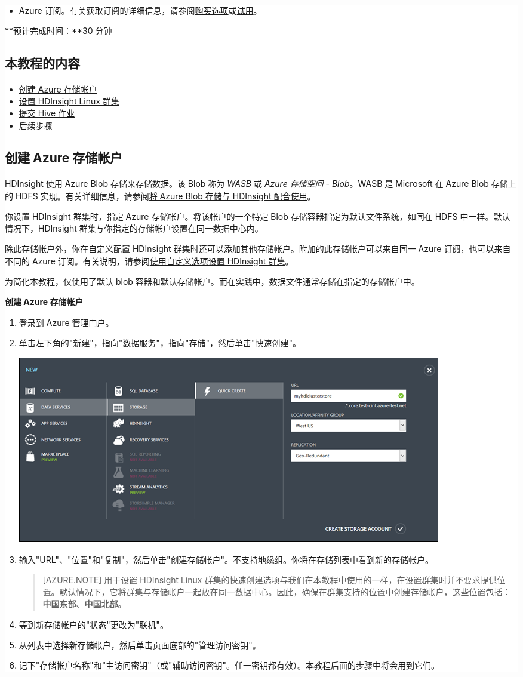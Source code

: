 
- Azure 订阅。有关获取订阅的详细信息，请参阅<a href="/pricing/overview/" target="_blank">购买选项</a>或<a href="/pricing/1rmb-trial/" target="_blank">试用</a>。

**预计完成时间：**30 分钟

## 本教程的内容

* [创建 Azure 存储帐户](#storage)
* [设置 HDInsight Linux 群集](#provision)
* [提交 Hive 作业](#hivequery)
* [后续步骤](#nextsteps)

## <a name="storage"></a>创建 Azure 存储帐户

HDInsight 使用 Azure Blob 存储来存储数据。该 Blob 称为 *WASB* 或 *Azure 存储空间 - Blob*。WASB 是 Microsoft 在 Azure Blob 存储上的 HDFS 实现。有关详细信息，请参阅[将 Azure Blob 存储与 HDInsight 配合使用](/documentation/articles/hdinsight-use-blob-storage/)。

你设置 HDInsight 群集时，指定 Azure 存储帐户。将该帐户的一个特定 Blob 存储容器指定为默认文件系统，如同在 HDFS 中一样。默认情况下，HDInsight 群集与你指定的存储帐户设置在同一数据中心内。

除此存储帐户外，你在自定义配置 HDInsight 群集时还可以添加其他存储帐户。附加的此存储帐户可以来自同一 Azure 订阅，也可以来自不同的 Azure 订阅。有关说明，请参阅[使用自定义选项设置 HDInsight 群集](/documentation/articles/hdinsight-hadoop-provision-linux-clusters)。 

为简化本教程，仅使用了默认 blob 容器和默认存储帐户。而在实践中，数据文件通常存储在指定的存储帐户中。

**创建 Azure 存储帐户**

1. 登录到 <a href="https://manage.windowsazure.cn/" target="_blank">Azure 管理门户</a>。
2. 单击左下角的"新建"，指向"数据服务"，指向"存储"，然后单击"快速创建"。

	![Azure portal where you can use Quick Create to set up a new storage account.](./media/hdinsight-hadoop-linux-get-started/HDI.StorageAccount.QuickCreate.png)

3. 输入"URL"、"位置"和"复制"，然后单击"创建存储帐户"。不支持地缘组。你将在存储列表中看到新的存储帐户。

	>[AZURE.NOTE]  用于设置 HDInsight Linux 群集的快速创建选项与我们在本教程中使用的一样，在设置群集时并不要求提供位置。默认情况下，它将群集与存储帐户一起放在同一数据中心。因此，确保在群集支持的位置中创建存储帐户，这些位置包括：**中国东部**、**中国北部**。

4. 等到新存储帐户的"状态"更改为"联机"。
5. 从列表中选择新存储帐户，然后单击页面底部的"管理访问密钥"。
7. 记下"存储帐户名称"和"主访问密钥"（或"辅助访问密钥"。任一密钥都有效）。本教程后面的步骤中将会用到它们。


[1]: /documentation/articles/hdinsight-hadoop-visual-studio-tools-get-started/
[hdinsight-provision]: /documentation/articles/hdinsight-provision-clusters/
[hdinsight-admin-powershell]: /documentation/articles/hdinsight-administer-use-powershell/
[hdinsight-upload-data]: /documentation/articles/hdinsight-upload-data/
[hdinsight-use-mapreduce]: /documentation/articles/hdinsight-use-mapreduce/
[hdinsight-use-hive]: /documentation/articles/hdinsight-use-hive/
[hdinsight-use-pig]: /documentation/articles/hdinsight-use-pig/
[powershell-download]: http://go.microsoft.com/?linkid=9811175&clcid=0x409
[powershell-install-configure]: /documentation/articles/install-configure-powershell/
[powershell-open]: /documentation/articles/install-configure-powershell/#Install
[img-hdi-dashboard]: ./media/hdinsight-get-started/HDI.dashboard.png
[img-hdi-dashboard-query-select]: ./media/hdinsight-get-started/HDI.dashboard.query.select.png
[img-hdi-dashboard-query-select-result]: ./media/hdinsight-get-started/HDI.dashboard.query.select.result.png
[img-hdi-dashboard-query-select-result-output]: ./media/hdinsight-get-started/HDI.dashboard.query.select.result.output.png
[img-hdi-dashboard-query-browse-output]: ./media/hdinsight-get-started/HDI.dashboard.query.browse.output.png
[image-hdi-clusterstatus]: ./media/hdinsight-get-started/HDI.ClusterStatus.png
[image-hdi-gettingstarted-powerquery-importdata]: ./media/hdinsight-get-started/HDI.GettingStarted.PowerQuery.ImportData.png
[image-hdi-gettingstarted-powerquery-importdata2]: ./media/hdinsight-get-started/HDI.GettingStarted.PowerQuery.ImportData2.png